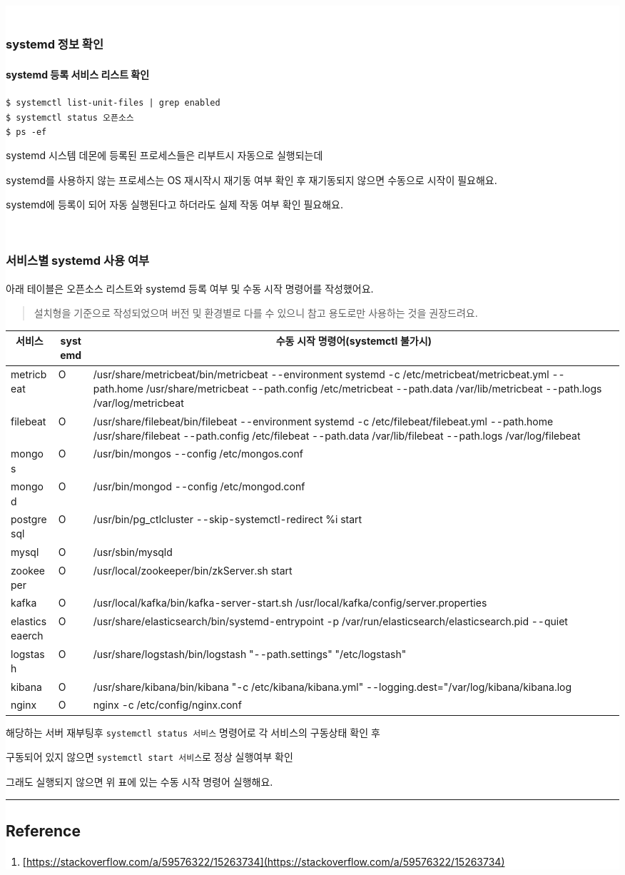 <br>

### systemd 정보 확인

#### systemd 등록 서비스 리스트 확인

```shell
$ systemctl list-unit-files | grep enabled
$ systemctl status 오픈소스
$ ps -ef
```
systemd 시스템 데몬에 등록된 프로세스들은 리부트시 자동으로 실행되는데

systemd를 사용하지 않는 프로세스는 OS 재시작시 재기동 여부 확인 후 재기동되지 않으면 수동으로 시작이 필요해요.

systemd에 등록이 되어 자동 실행된다고 하더라도 실제 작동 여부 확인 필요해요.

<br>

### 서비스별 systemd 사용 여부

아래 테이블은 오픈소스 리스트와 systemd 등록 여부 및 수동 시작 명령어를 작성했어요.

> 설치형을 기준으로 작성되었으며 버전 및 환경별로 다를 수 있으니 참고 용도로만 사용하는 것을 권장드려요.

| 서비스         | systemd | 수동 시작 명령어(systemctl 불가시)                           |
| -------------- | ------- | ------------------------------------------------------------ |
| metricbeat     | O       | /usr/share/metricbeat/bin/metricbeat --environment systemd -c /etc/metricbeat/metricbeat.yml --path.home /usr/share/metricbeat --path.config /etc/metricbeat --path.data /var/lib/metricbeat --path.logs /var/log/metricbeat |
| filebeat       | O       | /usr/share/filebeat/bin/filebeat --environment systemd -c /etc/filebeat/filebeat.yml --path.home /usr/share/filebeat --path.config /etc/filebeat --path.data /var/lib/filebeat --path.logs /var/log/filebeat |
| mongos         | O       | /usr/bin/mongos --config /etc/mongos.conf                    |
| mongod         | O       | /usr/bin/mongod --config /etc/mongod.conf                    |
| postgresql     | O       | /usr/bin/pg_ctlcluster --skip-systemctl-redirect %i start    |
| mysql          | O       | /usr/sbin/mysqld                                             |
| zookeeper      | O       | /usr/local/zookeeper/bin/zkServer.sh start                   |
| kafka          | O       | /usr/local/kafka/bin/kafka-server-start.sh /usr/local/kafka/config/server.properties |
| elasticseaerch | O       | /usr/share/elasticsearch/bin/systemd-entrypoint -p /var/run/elasticsearch/elasticsearch.pid --quiet |
| logstash       | O       | /usr/share/logstash/bin/logstash "--path.settings" "/etc/logstash" |
| kibana         | O       | /usr/share/kibana/bin/kibana "-c /etc/kibana/kibana.yml" --logging.dest="/var/log/kibana/kibana.log |
| nginx          | O       | nginx -c /etc/config/nginx.conf                              |

해당하는 서버 재부팅후 `systemctl status 서비스` 명령어로 각 서비스의 구동상태 확인 후 

구동되어 있지 않으면 `systemctl start 서비스`로 정상 실행여부 확인

그래도 실행되지 않으면 위 표에 있는 수동 시작 명령어 실행해요.


---

## Reference

1. [https://stackoverflow.com/a/59576322/15263734](https://stackoverflow.com/a/59576322/15263734)